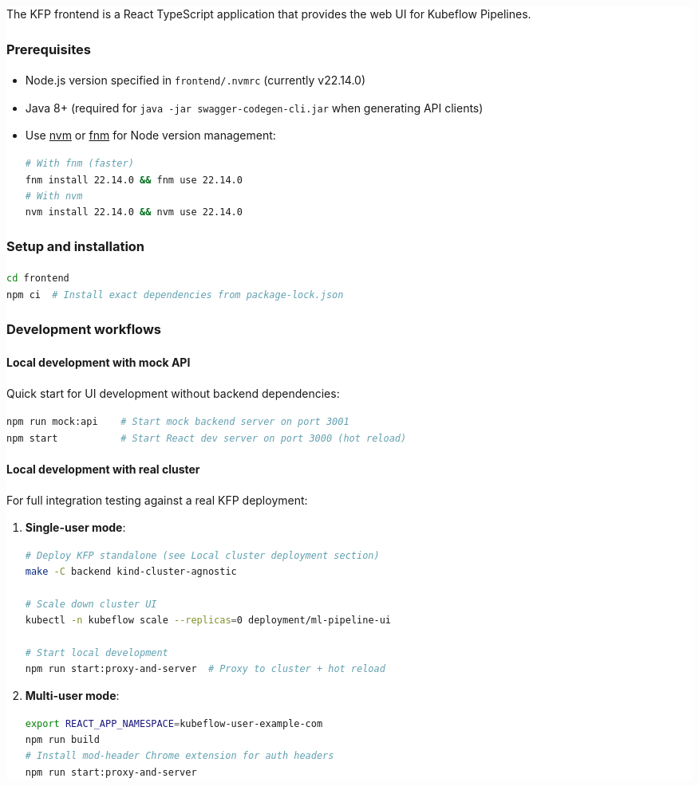 The KFP frontend is a React TypeScript application that provides the web UI for Kubeflow Pipelines.

### Prerequisites

- Node.js version specified in `frontend/.nvmrc` (currently v22.14.0)
- Java 8+ (required for `java -jar swagger-codegen-cli.jar` when generating API clients)
- Use [nvm](https://github.com/nvm-sh/nvm) or [fnm](https://github.com/Schniz/fnm) for Node version management:

  ```bash
  # With fnm (faster)
  fnm install 22.14.0 && fnm use 22.14.0
  # With nvm
  nvm install 22.14.0 && nvm use 22.14.0
  ```

### Setup and installation

```bash
cd frontend
npm ci  # Install exact dependencies from package-lock.json
```

### Development workflows

#### Local development with mock API

Quick start for UI development without backend dependencies:

```bash
npm run mock:api    # Start mock backend server on port 3001
npm start           # Start React dev server on port 3000 (hot reload)
```

#### Local development with real cluster

For full integration testing against a real KFP deployment:

1. **Single-user mode**:

   ```bash
   # Deploy KFP standalone (see Local cluster deployment section)
   make -C backend kind-cluster-agnostic

   # Scale down cluster UI
   kubectl -n kubeflow scale --replicas=0 deployment/ml-pipeline-ui

   # Start local development
   npm run start:proxy-and-server  # Proxy to cluster + hot reload
   ```

2. **Multi-user mode**:

   ```bash
   export REACT_APP_NAMESPACE=kubeflow-user-example-com
   npm run build
   # Install mod-header Chrome extension for auth headers
   npm run start:proxy-and-server
   ```
